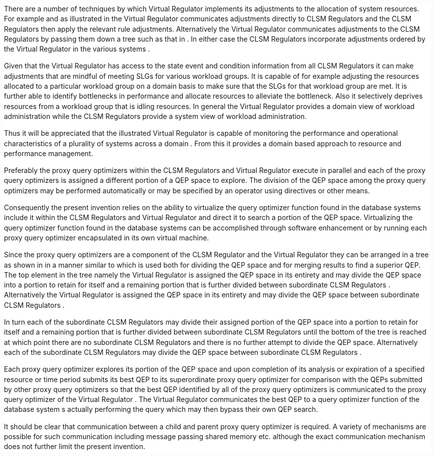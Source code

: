 There are a number of techniques by which Virtual Regulator implements its adjustments to the allocation of system resources. For example and as illustrated in the Virtual Regulator communicates adjustments directly to CLSM Regulators and the CLSM Regulators then apply the relevant rule adjustments. Alternatively the Virtual Regulator communicates adjustments to the CLSM Regulators by passing them down a tree such as that in . In either case the CLSM Regulators incorporate adjustments ordered by the Virtual Regulator in the various systems .

Given that the Virtual Regulator has access to the state event and condition information from all CLSM Regulators it can make adjustments that are mindful of meeting SLGs for various workload groups. It is capable of for example adjusting the resources allocated to a particular workload group on a domain basis to make sure that the SLGs for that workload group are met. It is further able to identify bottlenecks in performance and allocate resources to alleviate the bottleneck. Also it selectively deprives resources from a workload group that is idling resources. In general the Virtual Regulator provides a domain view of workload administration while the CLSM Regulators provide a system view of workload administration.

Thus it will be appreciated that the illustrated Virtual Regulator is capable of monitoring the performance and operational characteristics of a plurality of systems across a domain . From this it provides a domain based approach to resource and performance management.

Preferably the proxy query optimizers within the CLSM Regulators and Virtual Regulator execute in parallel and each of the proxy query optimizers is assigned a different portion of a QEP space to explore. The division of the QEP space among the proxy query optimizers may be performed automatically or may be specified by an operator using directives or other means.

Consequently the present invention relies on the ability to virtualize the query optimizer function found in the database systems include it within the CLSM Regulators and Virtual Regulator and direct it to search a portion of the QEP space. Virtualizing the query optimizer function found in the database systems can be accomplished through software enhancement or by running each proxy query optimizer encapsulated in its own virtual machine.

Since the proxy query optimizers are a component of the CLSM Regulator and the Virtual Regulator they can be arranged in a tree as shown in in a manner similar to which is used both for dividing the QEP space and for merging results to find a superior QEP. The top element in the tree namely the Virtual Regulator is assigned the QEP space in its entirety and may divide the QEP space into a portion to retain for itself and a remaining portion that is further divided between subordinate CLSM Regulators . Alternatively the Virtual Regulator is assigned the QEP space in its entirety and may divide the QEP space between subordinate CLSM Regulators .

In turn each of the subordinate CLSM Regulators may divide their assigned portion of the QEP space into a portion to retain for itself and a remaining portion that is further divided between subordinate CLSM Regulators until the bottom of the tree is reached at which point there are no subordinate CLSM Regulators and there is no further attempt to divide the QEP space. Alternatively each of the subordinate CLSM Regulators may divide the QEP space between subordinate CLSM Regulators .

Each proxy query optimizer explores its portion of the QEP space and upon completion of its analysis or expiration of a specified resource or time period submits its best QEP to its superordinate proxy query optimizer for comparison with the QEPs submitted by other proxy query optimizers so that the best QEP identified by all of the proxy query optimizers is communicated to the proxy query optimizer of the Virtual Regulator . The Virtual Regulator communicates the best QEP to a query optimizer function of the database system s actually performing the query which may then bypass their own QEP search.

It should be clear that communication between a child and parent proxy query optimizer is required. A variety of mechanisms are possible for such communication including message passing shared memory etc. although the exact communication mechanism does not further limit the present invention.
